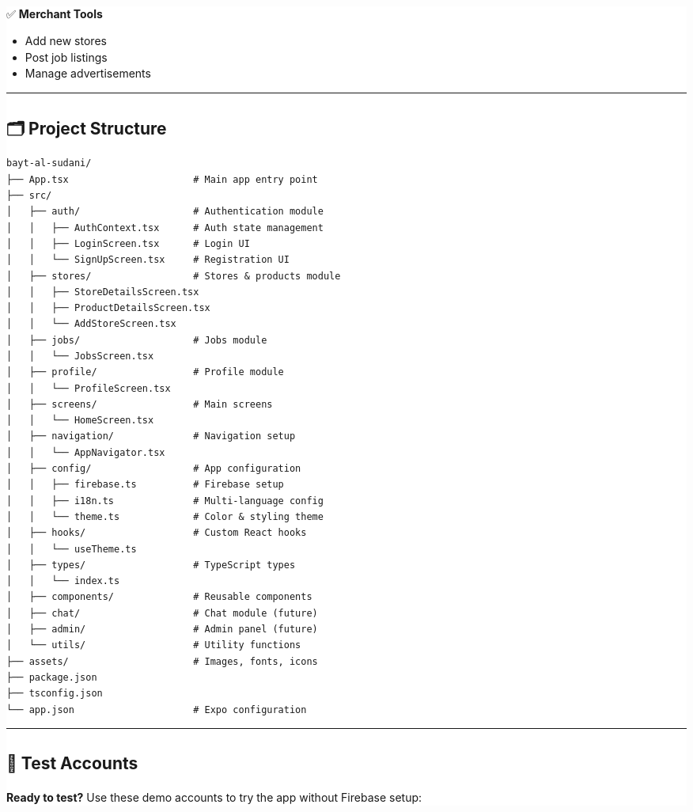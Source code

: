 ✅ **Merchant Tools**
- Add new stores
- Post job listings
- Manage advertisements

---

## 🗂️ Project Structure

```
bayt-al-sudani/
├── App.tsx                      # Main app entry point
├── src/
│   ├── auth/                    # Authentication module
│   │   ├── AuthContext.tsx      # Auth state management
│   │   ├── LoginScreen.tsx      # Login UI
│   │   └── SignUpScreen.tsx     # Registration UI
│   ├── stores/                  # Stores & products module
│   │   ├── StoreDetailsScreen.tsx
│   │   ├── ProductDetailsScreen.tsx
│   │   └── AddStoreScreen.tsx
│   ├── jobs/                    # Jobs module
│   │   └── JobsScreen.tsx
│   ├── profile/                 # Profile module
│   │   └── ProfileScreen.tsx
│   ├── screens/                 # Main screens
│   │   └── HomeScreen.tsx
│   ├── navigation/              # Navigation setup
│   │   └── AppNavigator.tsx
│   ├── config/                  # App configuration
│   │   ├── firebase.ts          # Firebase setup
│   │   ├── i18n.ts              # Multi-language config
│   │   └── theme.ts             # Color & styling theme
│   ├── hooks/                   # Custom React hooks
│   │   └── useTheme.ts
│   ├── types/                   # TypeScript types
│   │   └── index.ts
│   ├── components/              # Reusable components
│   ├── chat/                    # Chat module (future)
│   ├── admin/                   # Admin panel (future)
│   └── utils/                   # Utility functions
├── assets/                      # Images, fonts, icons
├── package.json
├── tsconfig.json
└── app.json                     # Expo configuration
```

---

## 🔐 Test Accounts

**Ready to test?** Use these demo accounts to try the app without Firebase setup:
